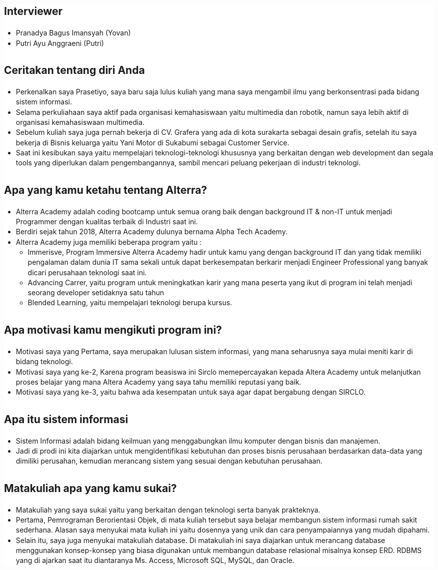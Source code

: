 ## Interviewer
- Pranadya Bagus Imansyah (Yovan)
- Putri Ayu Anggraeni (Putri)

## Ceritakan tentang diri Anda
- Perkenalkan saya Prasetiyo, saya baru saja lulus kuliah yang mana saya mengambil ilmu yang berkonsentrasi pada bidang sistem informasi.
- Selama perkuliahaan saya aktif pada organisasi kemahasiswaan yaitu multimedia dan robotik, namun saya lebih aktif di organisasi kemahasiswaan multimedia. 
- Sebelum kuliah saya juga pernah bekerja di CV. Grafera yang ada di kota surakarta sebagai desain grafis, setelah itu saya bekerja di Bisnis keluarga yaitu Yani Motor di Sukabumi sebagai Customer Service.
- Saat ini kesibukan saya yaitu mempelajari teknologi-teknologi khususnya yang berkaitan dengan web development dan segala tools yang diperlukan dalam pengembangannya, sambil mencari peluang pekerjaan di industri teknologi.

## Apa yang kamu ketahu tentang Alterra?
- Alterra Academy adalah coding bootcamp untuk semua orang baik dengan background IT & non-IT untuk menjadi Programmer dengan kualitas terbaik di Industri saat ini.
- Berdiri sejak tahun 2018, Alterra Academy dulunya bernama Alpha Tech Academy.
- Alterra Academy juga memiliki beberapa program yaitu :
  - Immerisve, Program Immersive Alterra Academy hadir untuk kamu yang dengan background IT dan yang tidak memiliki pengalaman dalam dunia IT sama sekali untuk dapat berkesempatan berkarir menjadi Engineer Professional yang banyak dicari perusahaan teknologi saat ini. 
  - Advancing Carrer, yaitu program untuk meningkatkan karir yang mana peserta yang ikut di program ini telah menjadi seorang developer setidaknya satu tahun
  - Blended Learning, yaitu mempelajari teknologi berupa kursus.

## Apa motivasi kamu mengikuti program ini?
- Motivasi saya yang Pertama, saya merupakan lulusan sistem informasi, yang mana seharusnya saya mulai meniti karir di bidang teknologi.
- Motivasi saya yang ke-2, Karena program beasiswa ini Sirclo memepercayakan kepada Altera Academy untuk melanjutkan proses belajar yang mana Altera Academy yang saya tahu memiliki reputasi yang baik.
- Motivasi saya yang ke-3, yaitu bahwa ada kesempatan untuk saya agar dapat bergabung dengan SIRCLO.

## Apa itu sistem informasi
- Sistem Informasi adalah bidang keilmuan yang menggabungkan ilmu komputer dengan bisnis dan manajemen.
- Jadi di prodi ini kita diajarkan untuk mengidentifikasi kebutuhan dan proses bisnis perusahaan berdasarkan data-data yang dimiliki perusahan, kemudian merancang sistem yang sesuai dengan kebutuhan perusahaan.

## Matakuliah apa yang kamu sukai?
- Matakuliah yang saya sukai yaitu yang berkaitan dengan teknologi serta banyak prakteknya.
- Pertama, Pemrograman Berorientasi Objek, di mata kuliah tersebut saya belajar membangun sistem informasi rumah sakit sederhana. Alasan saya menyukai mata kuliah ini yaitu dosennya yang unik dan cara penyampaiannya yang mudah dipahami.
- Selain itu, saya juga menyukai matakuliah database. Di matakuliah ini saya diajarkan untuk merancang database menggunakan konsep-konsep yang biasa digunakan untuk membangun database relasional misalnya konsep ERD. RDBMS yang di ajarkan saat itu diantaranya Ms. Access, Microsoft SQL, MySQL, dan Oracle.
